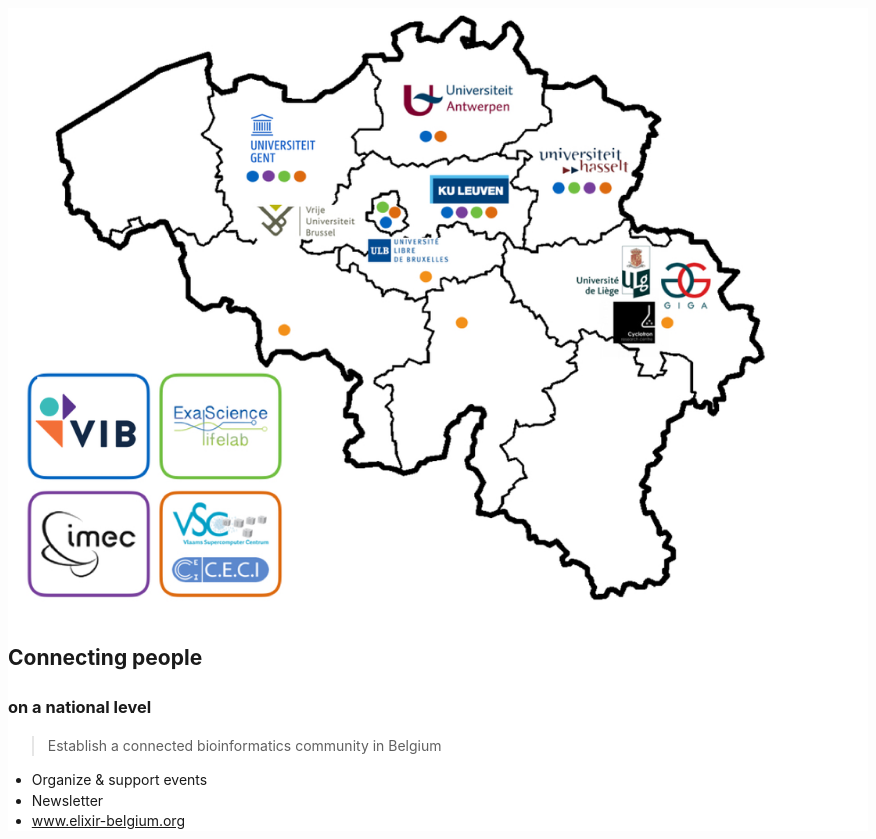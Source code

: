 <img src="images/belgium.png" alt="ELIXIR Belgium" class='plain' height='600px'>


## Connecting people

### on a national level

> Establish a connected bioinformatics community in Belgium

* Organize & support events
* Newsletter
* www.elixir-belgium.org